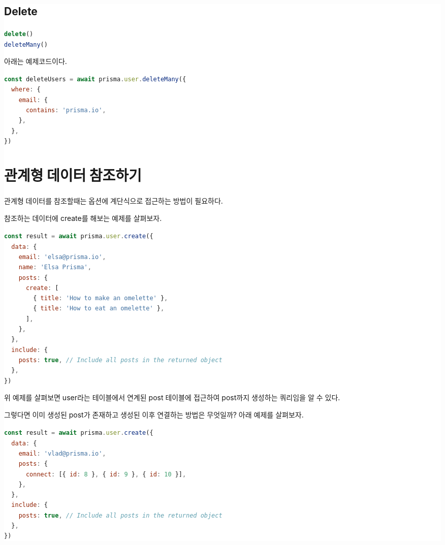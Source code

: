 ## Delete

```js
delete()
deleteMany()
```

아래는 예제코드이다.

```js
const deleteUsers = await prisma.user.deleteMany({
  where: {
    email: {
      contains: 'prisma.io',
    },
  },
})
```

# 관계형 데이터 참조하기

관계형 데이터를 참조할때는 옵션에 계단식으로 접근하는 방법이 필요하다.

참조하는 데이터에 create를 해보는 예제를 살펴보자.

```js
const result = await prisma.user.create({
  data: {
    email: 'elsa@prisma.io',
    name: 'Elsa Prisma',
    posts: {
      create: [
        { title: 'How to make an omelette' },
        { title: 'How to eat an omelette' },
      ],
    },
  },
  include: {
    posts: true, // Include all posts in the returned object
  },
})
```

위 예제를 살펴보면 user라는 테이블에서 연계된 post 테이블에 접근하여 post까지 생성하는 쿼리임을 알 수 있다.

그렇다면 이미 생성된 post가 존재하고 생성된 이후 연결하는 방법은 무엇일까? 아래 예제를 살펴보자.

```js
const result = await prisma.user.create({
  data: {
    email: 'vlad@prisma.io',
    posts: {
      connect: [{ id: 8 }, { id: 9 }, { id: 10 }],
    },
  },
  include: {
    posts: true, // Include all posts in the returned object
  },
})
```
